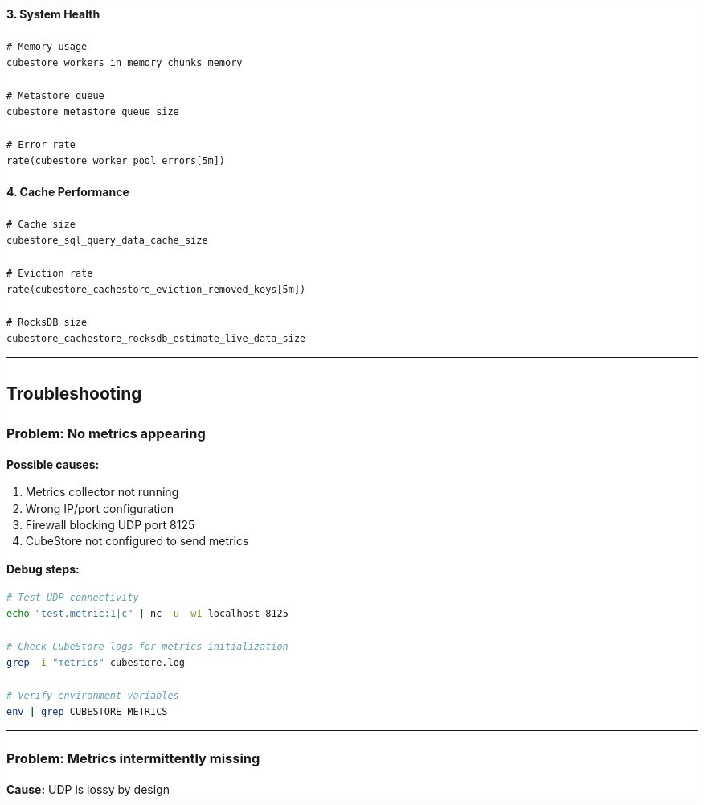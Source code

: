 #### 3. System Health
```promql
# Memory usage
cubestore_workers_in_memory_chunks_memory

# Metastore queue
cubestore_metastore_queue_size

# Error rate
rate(cubestore_worker_pool_errors[5m])
```

#### 4. Cache Performance
```promql
# Cache size
cubestore_sql_query_data_cache_size

# Eviction rate
rate(cubestore_cachestore_eviction_removed_keys[5m])

# RocksDB size
cubestore_cachestore_rocksdb_estimate_live_data_size
```

---

## Troubleshooting

### Problem: No metrics appearing

**Possible causes:**
1. Metrics collector not running
2. Wrong IP/port configuration
3. Firewall blocking UDP port 8125
4. CubeStore not configured to send metrics

**Debug steps:**
```bash
# Test UDP connectivity
echo "test.metric:1|c" | nc -u -w1 localhost 8125

# Check CubeStore logs for metrics initialization
grep -i "metrics" cubestore.log

# Verify environment variables
env | grep CUBESTORE_METRICS
```

---

### Problem: Metrics intermittently missing

**Cause:** UDP is lossy by design
